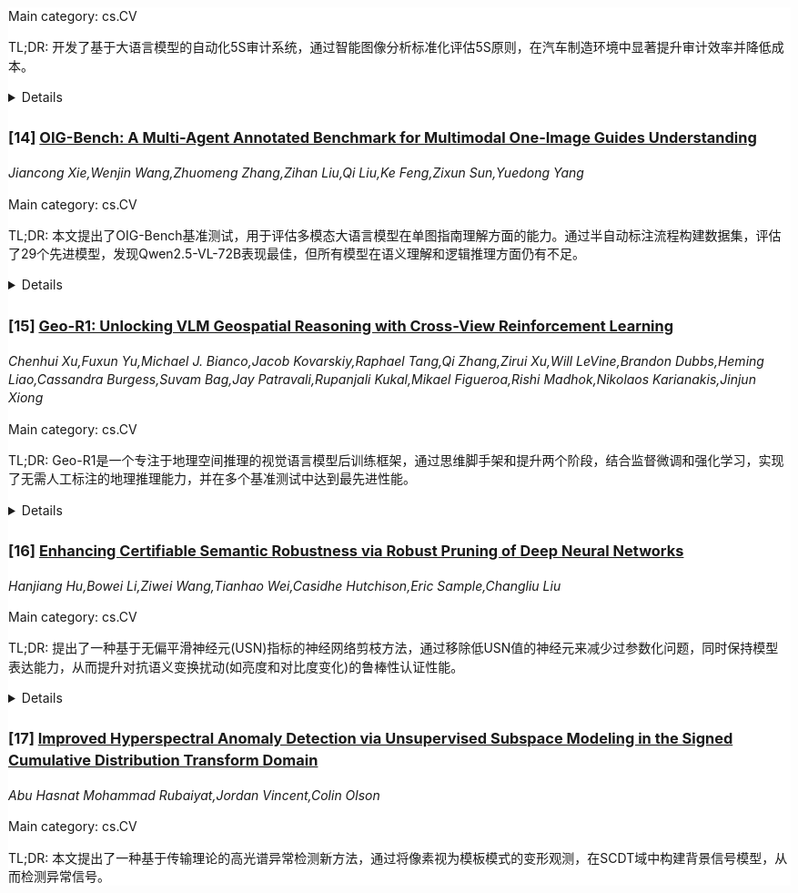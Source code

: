 Main category: cs.CV

TL;DR: 开发了基于大语言模型的自动化5S审计系统，通过智能图像分析标准化评估5S原则，在汽车制造环境中显著提升审计效率并降低成本。


<details><summary>Details</summary></details>


### [14] [OIG-Bench: A Multi-Agent Annotated Benchmark for Multimodal One-Image Guides Understanding](https://arxiv.org/abs/2510.00069)
*Jiancong Xie,Wenjin Wang,Zhuomeng Zhang,Zihan Liu,Qi Liu,Ke Feng,Zixun Sun,Yuedong Yang*

Main category: cs.CV

TL;DR: 本文提出了OIG-Bench基准测试，用于评估多模态大语言模型在单图指南理解方面的能力。通过半自动标注流程构建数据集，评估了29个先进模型，发现Qwen2.5-VL-72B表现最佳，但所有模型在语义理解和逻辑推理方面仍有不足。


<details><summary>Details</summary></details>


### [15] [Geo-R1: Unlocking VLM Geospatial Reasoning with Cross-View Reinforcement Learning](https://arxiv.org/abs/2510.00072)
*Chenhui Xu,Fuxun Yu,Michael J. Bianco,Jacob Kovarskiy,Raphael Tang,Qi Zhang,Zirui Xu,Will LeVine,Brandon Dubbs,Heming Liao,Cassandra Burgess,Suvam Bag,Jay Patravali,Rupanjali Kukal,Mikael Figueroa,Rishi Madhok,Nikolaos Karianakis,Jinjun Xiong*

Main category: cs.CV

TL;DR: Geo-R1是一个专注于地理空间推理的视觉语言模型后训练框架，通过思维脚手架和提升两个阶段，结合监督微调和强化学习，实现了无需人工标注的地理推理能力，并在多个基准测试中达到最先进性能。


<details><summary>Details</summary></details>


### [16] [Enhancing Certifiable Semantic Robustness via Robust Pruning of Deep Neural Networks](https://arxiv.org/abs/2510.00083)
*Hanjiang Hu,Bowei Li,Ziwei Wang,Tianhao Wei,Casidhe Hutchison,Eric Sample,Changliu Liu*

Main category: cs.CV

TL;DR: 提出了一种基于无偏平滑神经元(USN)指标的神经网络剪枝方法，通过移除低USN值的神经元来减少过参数化问题，同时保持模型表达能力，从而提升对抗语义变换扰动(如亮度和对比度变化)的鲁棒性认证性能。


<details><summary>Details</summary></details>


### [17] [Improved Hyperspectral Anomaly Detection via Unsupervised Subspace Modeling in the Signed Cumulative Distribution Transform Domain](https://arxiv.org/abs/2510.00148)
*Abu Hasnat Mohammad Rubaiyat,Jordan Vincent,Colin Olson*

Main category: cs.CV

TL;DR: 本文提出了一种基于传输理论的高光谱异常检测新方法，通过将像素视为模板模式的变形观测，在SCDT域中构建背景信号模型，从而检测异常信号。
